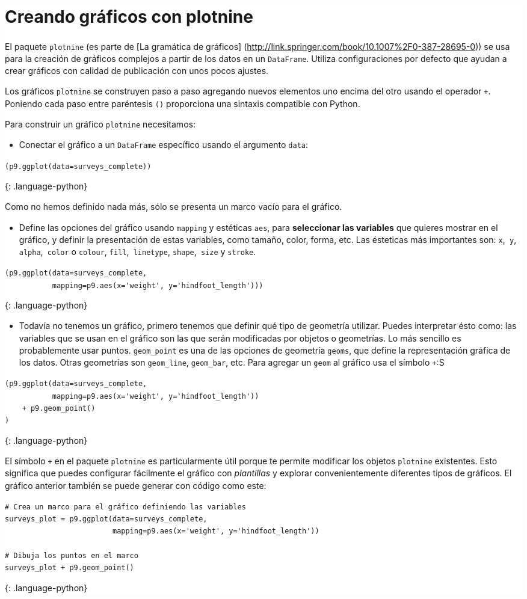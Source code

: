 # Creando gráficos con plotnine

El paquete `plotnine` (es parte de [La gramática de gráficos] (http://link.springer.com/book/10.1007%2F0-387-28695-0)) se usa para la creación de gráficos complejos a partir de los datos en un `DataFrame`. Utiliza configuraciones por defecto que ayudan a crear gráficos con calidad de publicación con unos pocos ajustes.

Los gráficos `plotnine` se construyen paso a paso agregando nuevos elementos uno
encima del otro usando el operador `+`. Poniendo cada paso entre paréntesis `()` proporciona una sintaxis compatible con Python.

Para construir un gráfico `plotnine` necesitamos:

- Conectar el gráfico a un `DataFrame` específico usando el argumento `data`:

~~~
(p9.ggplot(data=surveys_complete))
~~~
{: .language-python}

Como no hemos definido nada más, sólo se presenta un marco vacío para el gráfico.

- Define las opciones del gráfico usando `mapping` y estéticas `aes`, para **seleccionar las variables** que quieres mostrar en el gráfico, y definir la presentación de estas variables, como tamaño, color, forma, etc. Las ésteticas más importantes son: `x`,` y`, `alpha`,` color` o `colour`, `fill`,` linetype`, `shape`,` size` y `stroke`.

~~~
(p9.ggplot(data=surveys_complete,
           mapping=p9.aes(x='weight', y='hindfoot_length')))
~~~
{: .language-python}

- Todavía no tenemos un gráfico, primero tenemos que definir qué tipo de geometría
utilizar. Puedes interpretar ésto como: las variables que se usan en el gráfico son las que serán
modificadas por objetos o geometrías. Lo más sencillo es probablemente usar puntos.
`geom_point` es una de las opciones de geometría `geoms`, que define la representación gráfica de los datos.
Otras geometrías son `geom_line`, `geom_bar`, etc. Para agregar un `geom` al gráfico usa el símbolo `+`:S

~~~
(p9.ggplot(data=surveys_complete,
           mapping=p9.aes(x='weight', y='hindfoot_length'))
    + p9.geom_point()
)
~~~
{: .language-python}

El símbolo `+` en el paquete `plotnine` es particularmente útil porque te permite
modificar los objetos `plotnine` existentes. Esto significa que puedes configurar fácilmente el gráfico con *plantillas* y explorar convenientemente diferentes tipos de gráficos. El gráfico anterior también se puede generar con código como este:

~~~
# Crea un marco para el gráfico definiendo las variables
surveys_plot = p9.ggplot(data=surveys_complete,
                         mapping=p9.aes(x='weight', y='hindfoot_length'))

# Dibuja los puntos en el marco
surveys_plot + p9.geom_point()
~~~
{: .language-python}
